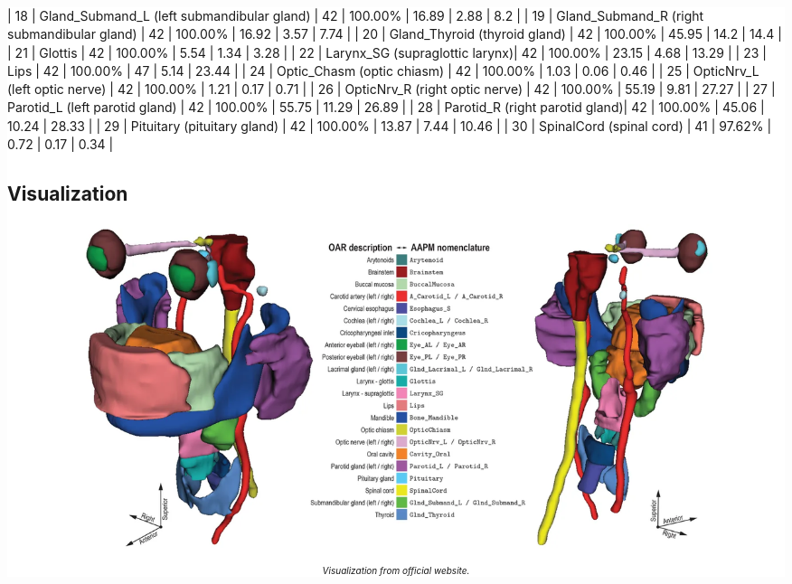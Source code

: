 | 18    | Gland_Submand_L (left submandibular gland) | 42    | 100.00%  | 16.89             | 2.88                | 8.2              |
| 19    | Gland_Submand_R (right submandibular gland) | 42    | 100.00%  | 16.92             | 3.57                | 7.74             |
| 20    | Gland_Thyroid (thyroid gland)  | 42    | 100.00%  | 45.95             | 14.2                | 14.4             |
| 21    | Glottis                        | 42    | 100.00%  | 5.54              | 1.34                | 3.28             |
| 22    | Larynx_SG (supraglottic larynx)| 42    | 100.00%  | 23.15             | 4.68                | 13.29            |
| 23    | Lips                           | 42    | 100.00%  | 47                | 5.14                | 23.44            |
| 24    | Optic_Chasm (optic chiasm)     | 42    | 100.00%  | 1.03              | 0.06                | 0.46             |
| 25    | OpticNrv_L (left optic nerve)  | 42    | 100.00%  | 1.21              | 0.17                | 0.71             |
| 26    | OpticNrv_R (right optic nerve) | 42    | 100.00%  | 55.19             | 9.81                | 27.27            |
| 27    | Parotid_L (left parotid gland) | 42    | 100.00%  | 55.75             | 11.29               | 26.89            |
| 28    | Parotid_R (right parotid gland)| 42    | 100.00%  | 45.06             | 10.24               | 28.33            |
| 29    | Pituitary (pituitary gland)    | 42    | 100.00%  | 13.87             | 7.44                | 10.46            |
| 30    | SpinalCord (spinal cord)       | 41    | 97.62%   | 0.72              | 0.17                | 0.34             |


## Visualization

<div align="center">
    <a href="https://github.com/openmedlab/"><img width="700px" height="auto" src="appendix/HaN-Seg.webp"></a>
</div>
<p style="text-align:center;font-size:10px;"><em> Visualization from official website.</em></p>

